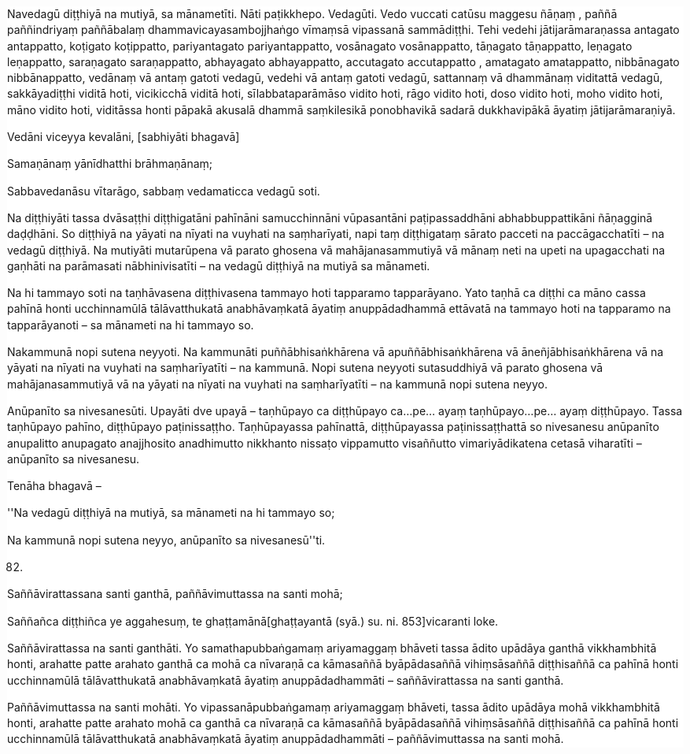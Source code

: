 Navedagū diṭṭhiyā na mutiyā, sa mānametīti. Nāti paṭikkhepo. Vedagūti. Vedo vuccati catūsu maggesu ñāṇaṃ , paññā paññindriyaṃ paññābalaṃ dhammavicayasambojjhaṅgo vīmaṃsā vipassanā sammādiṭṭhi. Tehi vedehi jātijarāmaraṇassa antagato antappatto, koṭigato koṭippatto, pariyantagato pariyantappatto, vosānagato vosānappatto, tāṇagato tāṇappatto, leṇagato leṇappatto, saraṇagato saraṇappatto, abhayagato abhayappatto, accutagato accutappatto , amatagato amatappatto, nibbānagato nibbānappatto, vedānaṃ vā antaṃ gatoti vedagū, vedehi vā antaṃ gatoti vedagū, sattannaṃ vā dhammānaṃ viditattā vedagū, sakkāyadiṭṭhi viditā hoti, vicikicchā viditā hoti, sīlabbataparāmāso vidito hoti, rāgo vidito hoti, doso vidito hoti, moho vidito hoti, māno vidito hoti, viditāssa honti pāpakā akusalā dhammā saṃkilesikā ponobhavikā sadarā dukkhavipākā āyatiṃ jātijarāmaraṇiyā.

Vedāni viceyya kevalāni, [sabhiyāti bhagavā]

Samaṇānaṃ yānīdhatthi brāhmaṇānaṃ;

Sabbavedanāsu vītarāgo, sabbaṃ vedamaticca vedagū soti.

Na diṭṭhiyāti tassa dvāsaṭṭhi diṭṭhigatāni pahīnāni samucchinnāni vūpasantāni paṭipassaddhāni abhabbuppattikāni ñāṇagginā daḍḍhāni. So diṭṭhiyā na yāyati na nīyati na vuyhati na saṃharīyati, napi taṃ diṭṭhigataṃ sārato pacceti na paccāgacchatīti – na vedagū diṭṭhiyā. Na mutiyāti mutarūpena vā parato ghosena vā mahājanasammutiyā vā mānaṃ neti na upeti na upagacchati na gaṇhāti na parāmasati nābhinivisatīti – na vedagū diṭṭhiyā na mutiyā sa mānameti.

Na hi tammayo soti na taṇhāvasena diṭṭhivasena tammayo hoti tapparamo tapparāyano. Yato taṇhā ca diṭṭhi ca māno cassa pahīnā honti ucchinnamūlā tālāvatthukatā anabhāvaṃkatā āyatiṃ anuppādadhammā ettāvatā na tammayo hoti na tapparamo na tapparāyanoti – sa mānameti na hi tammayo so.

Nakammunā nopi sutena neyyoti. Na kammunāti puññābhisaṅkhārena vā apuññābhisaṅkhārena vā āneñjābhisaṅkhārena vā na yāyati na nīyati na vuyhati na saṃharīyatīti – na kammunā. Nopi sutena neyyoti sutasuddhiyā vā parato ghosena vā mahājanasammutiyā vā na yāyati na nīyati na vuyhati na saṃharīyatīti – na kammunā nopi sutena neyyo.

Anūpanīto sa nivesanesūti. Upayāti dve upayā – taṇhūpayo ca diṭṭhūpayo ca…pe… ayaṃ taṇhūpayo…pe… ayaṃ diṭṭhūpayo. Tassa taṇhūpayo pahīno, diṭṭhūpayo paṭinissaṭṭho. Taṇhūpayassa pahīnattā, diṭṭhūpayassa paṭinissaṭṭhattā so nivesanesu anūpanīto anupalitto anupagato anajjhosito anadhimutto nikkhanto nissaṭo vippamutto visaññutto vimariyādikatena cetasā viharatīti – anūpanīto sa nivesanesu.

Tenāha bhagavā –

''Na vedagū diṭṭhiyā na mutiyā, sa mānameti na hi tammayo so;

Na kammunā nopi sutena neyyo, anūpanīto sa nivesanesū''ti.

82.

Saññāvirattassana santi ganthā, paññāvimuttassa na santi mohā;

Saññañca diṭṭhiñca ye aggahesuṃ, te ghaṭṭamānā[ghaṭṭayantā (syā.) su. ni. 853]vicaranti loke.

Saññāvirattassa na santi ganthāti. Yo samathapubbaṅgamaṃ ariyamaggaṃ bhāveti tassa ādito upādāya ganthā vikkhambhitā honti, arahatte patte arahato ganthā ca mohā ca nīvaraṇā ca kāmasaññā byāpādasaññā vihiṃsāsaññā diṭṭhisaññā ca pahīnā honti ucchinnamūlā tālāvatthukatā anabhāvaṃkatā āyatiṃ anuppādadhammāti – saññāvirattassa na santi ganthā.

Paññāvimuttassa na santi mohāti. Yo vipassanāpubbaṅgamaṃ ariyamaggaṃ bhāveti, tassa ādito upādāya mohā vikkhambhitā honti, arahatte patte arahato mohā ca ganthā ca nīvaraṇā ca kāmasaññā byāpādasaññā vihiṃsāsaññā diṭṭhisaññā ca pahīnā honti ucchinnamūlā tālāvatthukatā anabhāvaṃkatā āyatiṃ anuppādadhammāti – paññāvimuttassa na santi mohā.
